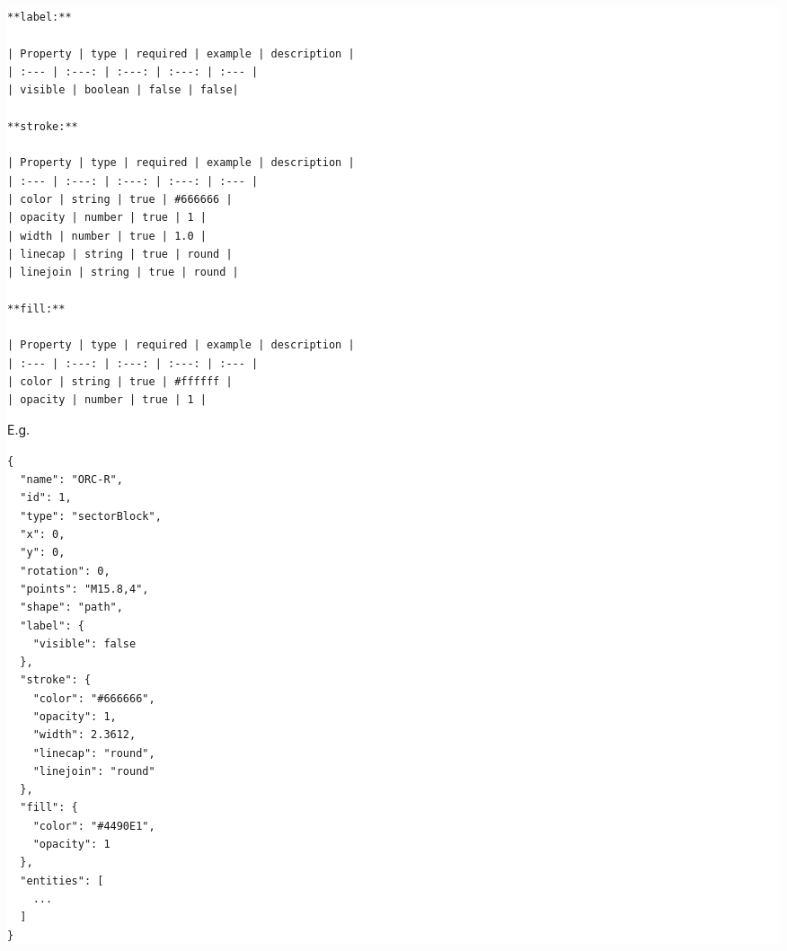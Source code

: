     **label:**

    | Property | type | required | example | description |
    | :--- | :---: | :---: | :---: | :--- |
    | visible | boolean | false | false|

    **stroke:**

    | Property | type | required | example | description |
    | :--- | :---: | :---: | :---: | :--- |
    | color | string | true | #666666 |
    | opacity | number | true | 1 |
    | width | number | true | 1.0 |
    | linecap | string | true | round |
    | linejoin | string | true | round |

    **fill:**

    | Property | type | required | example | description |
    | :--- | :---: | :---: | :---: | :--- |
    | color | string | true | #ffffff |
    | opacity | number | true | 1 |

  E.g.
  ```
  {
    "name": "ORC-R",
    "id": 1,
    "type": "sectorBlock",
    "x": 0,
    "y": 0,
    "rotation": 0,
    "points": "M15.8,4",
    "shape": "path",
    "label": {
      "visible": false
    },
    "stroke": {
      "color": "#666666",
      "opacity": 1,
      "width": 2.3612,
      "linecap": "round",
      "linejoin": "round"
    },
    "fill": {
      "color": "#4490E1",
      "opacity": 1
    },
    "entities": [
      ...
    ]
  }
  ```

